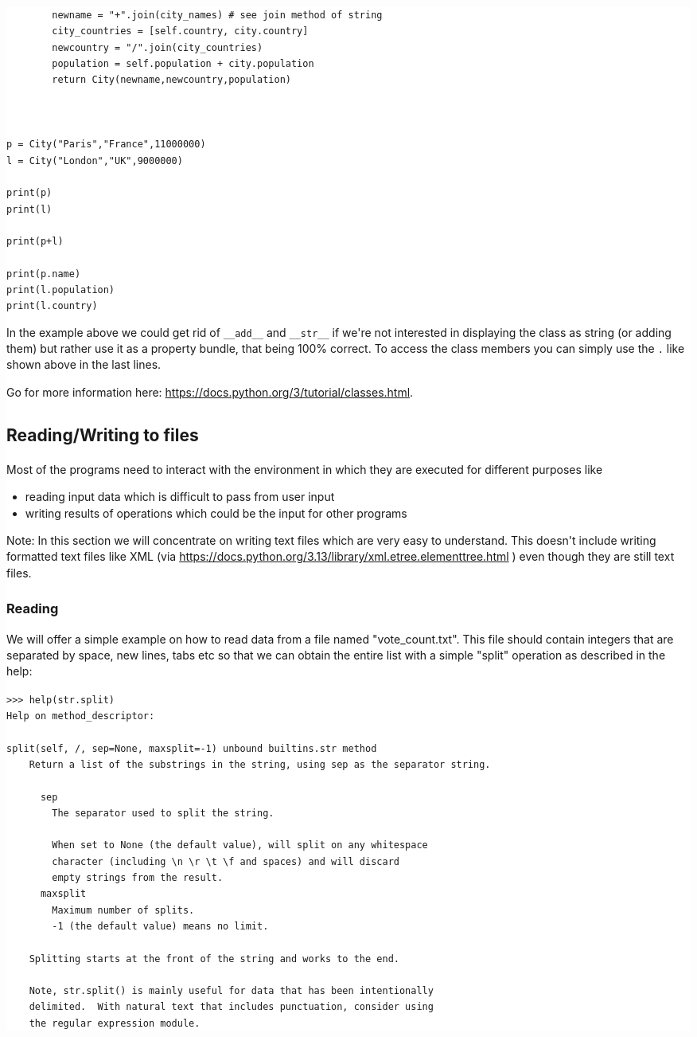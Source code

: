 ```
        newname = "+".join(city_names) # see join method of string
        city_countries = [self.country, city.country]
        newcountry = "/".join(city_countries)
        population = self.population + city.population
        return City(newname,newcountry,population)
        


p = City("Paris","France",11000000)
l = City("London","UK",9000000)

print(p)
print(l)

print(p+l)

print(p.name)
print(l.population)
print(l.country)

```
In the example above we could get rid of `__add__` and `__str__` if we're not interested in displaying the class as string (or adding them) but rather use it as a property bundle, that being 100% correct. To access the class members you can simply use the `.` like shown above in the last lines.

Go for more information here: https://docs.python.org/3/tutorial/classes.html.

## Reading/Writing to files

Most of the programs need to interact with the environment in which they are executed for different purposes like
- reading input data which is difficult to pass from user input
- writing results of operations which could be the input for other programs

Note: In this section we will concentrate on writing text files which are very easy to understand. This doesn't include writing formatted text files like XML (via https://docs.python.org/3.13/library/xml.etree.elementtree.html ) even though they are still text files.

### Reading
We will offer a simple example on how to read data from a file named "vote_count.txt". This file should contain integers that are separated by space, new lines, tabs etc so that we can obtain the entire list with a simple "split" operation as described in the help:
```
>>> help(str.split)
Help on method_descriptor:

split(self, /, sep=None, maxsplit=-1) unbound builtins.str method
    Return a list of the substrings in the string, using sep as the separator string.

      sep
        The separator used to split the string.

        When set to None (the default value), will split on any whitespace
        character (including \n \r \t \f and spaces) and will discard
        empty strings from the result.
      maxsplit
        Maximum number of splits.
        -1 (the default value) means no limit.

    Splitting starts at the front of the string and works to the end.

    Note, str.split() is mainly useful for data that has been intentionally
    delimited.  With natural text that includes punctuation, consider using
    the regular expression module.
```